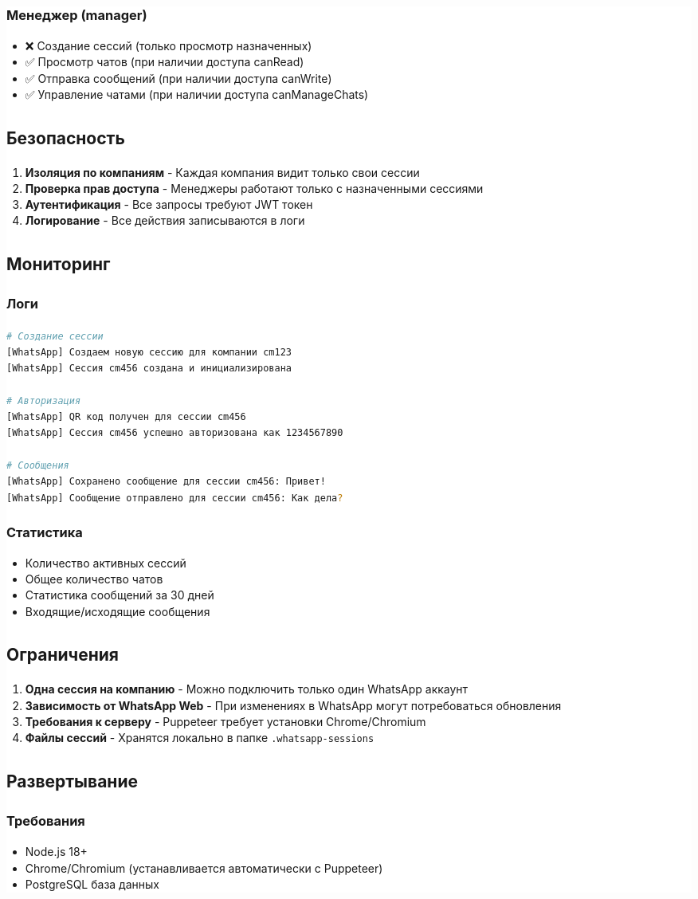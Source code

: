 ### Менеджер (manager)
- ❌ Создание сессий (только просмотр назначенных)
- ✅ Просмотр чатов (при наличии доступа canRead)
- ✅ Отправка сообщений (при наличии доступа canWrite)
- ✅ Управление чатами (при наличии доступа canManageChats)

## Безопасность

1. **Изоляция по компаниям** - Каждая компания видит только свои сессии
2. **Проверка прав доступа** - Менеджеры работают только с назначенными сессиями  
3. **Аутентификация** - Все запросы требуют JWT токен
4. **Логирование** - Все действия записываются в логи

## Мониторинг

### Логи
```bash
# Создание сессии
[WhatsApp] Создаем новую сессию для компании cm123
[WhatsApp] Сессия cm456 создана и инициализирована

# Авторизация
[WhatsApp] QR код получен для сессии cm456
[WhatsApp] Сессия cm456 успешно авторизована как 1234567890

# Сообщения
[WhatsApp] Сохранено сообщение для сессии cm456: Привет!
[WhatsApp] Сообщение отправлено для сессии cm456: Как дела?
```

### Статистика
- Количество активных сессий
- Общее количество чатов  
- Статистика сообщений за 30 дней
- Входящие/исходящие сообщения

## Ограничения

1. **Одна сессия на компанию** - Можно подключить только один WhatsApp аккаунт
2. **Зависимость от WhatsApp Web** - При изменениях в WhatsApp могут потребоваться обновления
3. **Требования к серверу** - Puppeteer требует установки Chrome/Chromium
4. **Файлы сессий** - Хранятся локально в папке `.whatsapp-sessions`

## Развертывание

### Требования
- Node.js 18+ 
- Chrome/Chromium (устанавливается автоматически с Puppeteer)
- PostgreSQL база данных
